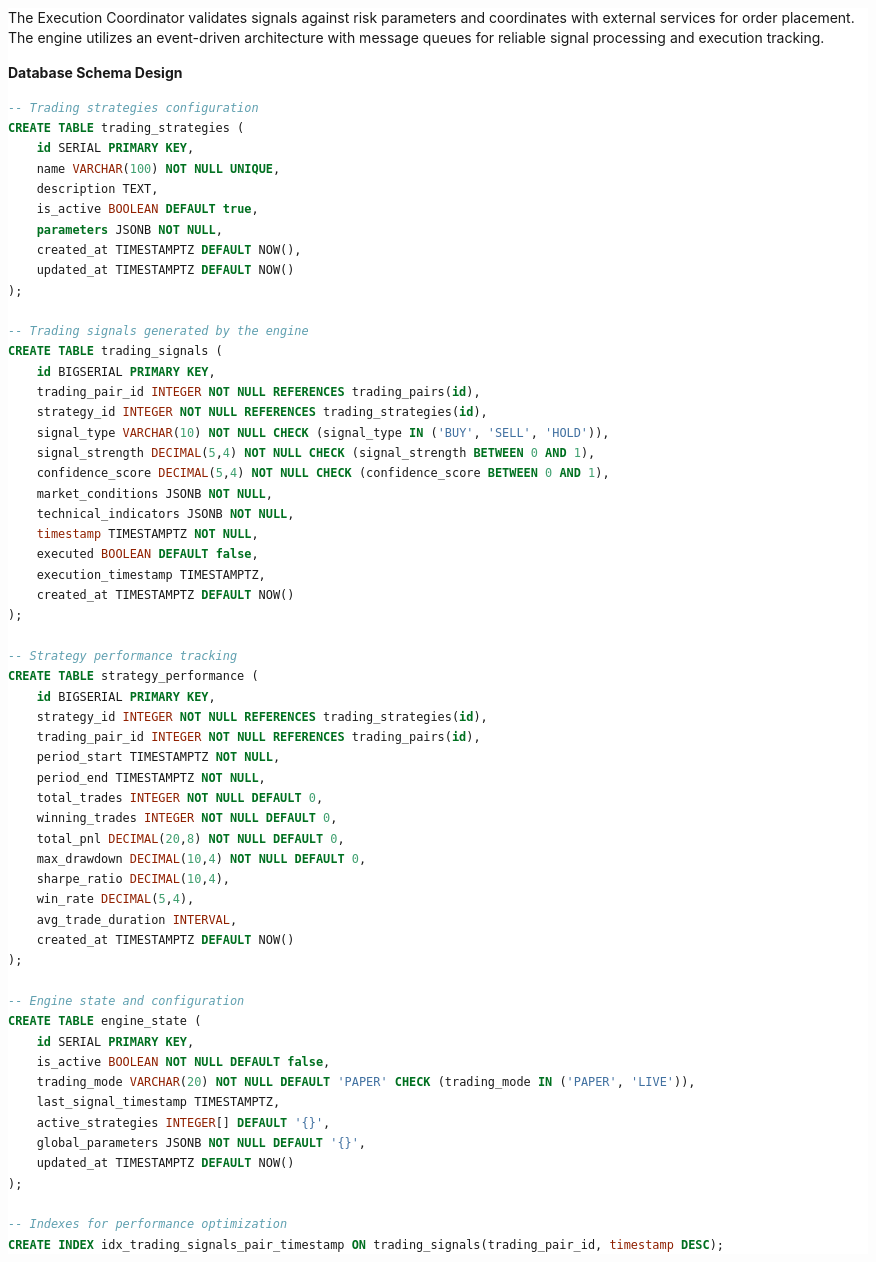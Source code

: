 The Execution Coordinator validates signals against risk parameters and coordinates with external services for order placement. The engine utilizes an event-driven architecture with message queues for reliable signal processing and execution tracking.

**Database Schema Design**

```sql
-- Trading strategies configuration
CREATE TABLE trading_strategies (
    id SERIAL PRIMARY KEY,
    name VARCHAR(100) NOT NULL UNIQUE,
    description TEXT,
    is_active BOOLEAN DEFAULT true,
    parameters JSONB NOT NULL,
    created_at TIMESTAMPTZ DEFAULT NOW(),
    updated_at TIMESTAMPTZ DEFAULT NOW()
);

-- Trading signals generated by the engine
CREATE TABLE trading_signals (
    id BIGSERIAL PRIMARY KEY,
    trading_pair_id INTEGER NOT NULL REFERENCES trading_pairs(id),
    strategy_id INTEGER NOT NULL REFERENCES trading_strategies(id),
    signal_type VARCHAR(10) NOT NULL CHECK (signal_type IN ('BUY', 'SELL', 'HOLD')),
    signal_strength DECIMAL(5,4) NOT NULL CHECK (signal_strength BETWEEN 0 AND 1),
    confidence_score DECIMAL(5,4) NOT NULL CHECK (confidence_score BETWEEN 0 AND 1),
    market_conditions JSONB NOT NULL,
    technical_indicators JSONB NOT NULL,
    timestamp TIMESTAMPTZ NOT NULL,
    executed BOOLEAN DEFAULT false,
    execution_timestamp TIMESTAMPTZ,
    created_at TIMESTAMPTZ DEFAULT NOW()
);

-- Strategy performance tracking
CREATE TABLE strategy_performance (
    id BIGSERIAL PRIMARY KEY,
    strategy_id INTEGER NOT NULL REFERENCES trading_strategies(id),
    trading_pair_id INTEGER NOT NULL REFERENCES trading_pairs(id),
    period_start TIMESTAMPTZ NOT NULL,
    period_end TIMESTAMPTZ NOT NULL,
    total_trades INTEGER NOT NULL DEFAULT 0,
    winning_trades INTEGER NOT NULL DEFAULT 0,
    total_pnl DECIMAL(20,8) NOT NULL DEFAULT 0,
    max_drawdown DECIMAL(10,4) NOT NULL DEFAULT 0,
    sharpe_ratio DECIMAL(10,4),
    win_rate DECIMAL(5,4),
    avg_trade_duration INTERVAL,
    created_at TIMESTAMPTZ DEFAULT NOW()
);

-- Engine state and configuration
CREATE TABLE engine_state (
    id SERIAL PRIMARY KEY,
    is_active BOOLEAN NOT NULL DEFAULT false,
    trading_mode VARCHAR(20) NOT NULL DEFAULT 'PAPER' CHECK (trading_mode IN ('PAPER', 'LIVE')),
    last_signal_timestamp TIMESTAMPTZ,
    active_strategies INTEGER[] DEFAULT '{}',
    global_parameters JSONB NOT NULL DEFAULT '{}',
    updated_at TIMESTAMPTZ DEFAULT NOW()
);

-- Indexes for performance optimization
CREATE INDEX idx_trading_signals_pair_timestamp ON trading_signals(trading_pair_id, timestamp DESC);
```
